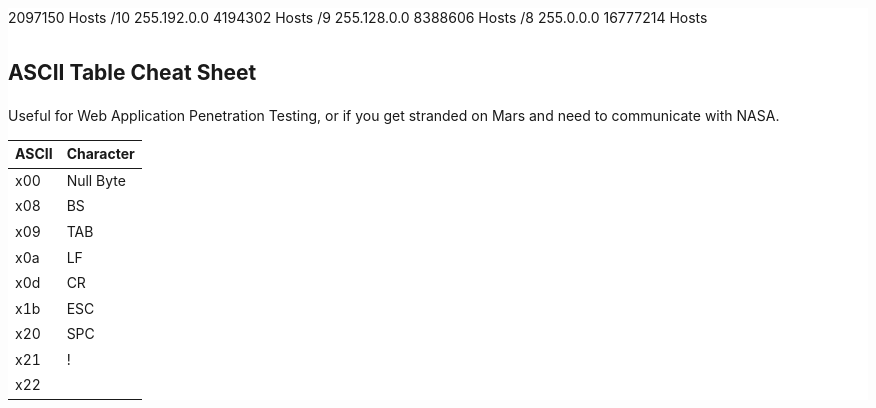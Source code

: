 <td>2097150 Hosts</td>
</tr>
<tr>
<td>/10</td>
<td>255.192.0.0</td>
<td>4194302 Hosts</td>
</tr>
<tr>
<td>/9</td>
<td>255.128.0.0</td>
<td>8388606 Hosts</td>
</tr>
<tr>
<td>/8</td>
<td>255.0.0.0</td>
<td>16777214 Hosts</td>
</tr>
</tbody>
</table>
<h2>ASCII Table Cheat Sheet</h2>
<p>Useful for Web Application Penetration Testing, or if you get stranded on Mars and need to communicate with NASA.</p>
<table>
<thead>
<tr>
<th>ASCII</th>
<th>Character</th>
</tr>
</thead>
<tbody>
<tr>
<td>x00</td>
<td>Null Byte</td>
</tr>
<tr>
<td>x08</td>
<td>BS</td>
</tr>
<tr>
<td>x09</td>
<td>TAB</td>
</tr>
<tr>
<td>x0a</td>
<td>LF</td>
</tr>
<tr>
<td>x0d</td>
<td>CR</td>
</tr>
<tr>
<td>x1b</td>
<td>ESC</td>
</tr>
<tr>
<td>x20</td>
<td>SPC</td>
</tr>
<tr>
<td>x21</td>
<td>!</td>
</tr>
<tr>
<td>x22</td>
